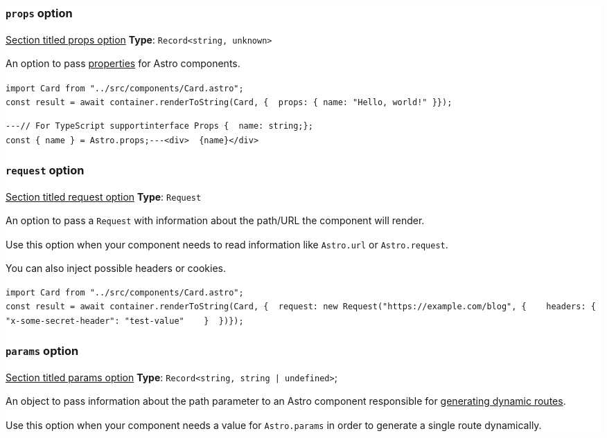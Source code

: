 ### `props` option

[Section titled props option](#props-option)
**Type**: `Record<string, unknown>`


An option to pass [properties](/en/basics/astro-components/#component-props) for Astro components.







```
import Card from "../src/components/Card.astro";
const result = await container.renderToString(Card, {  props: { name: "Hello, world!" }});
```






```
---// For TypeScript supportinterface Props {  name: string;};
const { name } = Astro.props;---<div>  {name}</div>
```

### `request` option

[Section titled request option](#request-option)
**Type**: `Request`


An option to pass a `Request` with information about the path/URL the component will render.


Use this option when your component needs to read information like `Astro.url` or `Astro.request`.


You can also inject possible headers or cookies.







```
import Card from "../src/components/Card.astro";
const result = await container.renderToString(Card, {  request: new Request("https://example.com/blog", {    headers: {      "x-some-secret-header": "test-value"    }  })});
```

### `params` option

[Section titled params option](#params-option)
**Type**: `Record<string, string | undefined>`;


An object to pass information about the path parameter to an Astro component responsible for [generating dynamic routes](/en/guides/routing/#dynamic-routes).


Use this option when your component needs a value for `Astro.params` in order to generate a single route dynamically.

